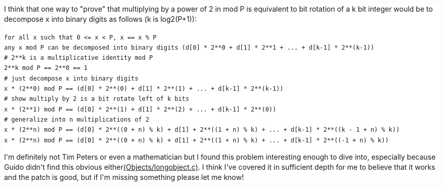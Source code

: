 I think that one way to "prove" that multiplying by a power of 2 in mod P is
equivalent to bit rotation of a k bit integer would be to decompose x into
binary digits as follows (k is log2(P+1)):

    for all x such that 0 <= x < P, x == x % P
    any x mod P can be decomposed into binary digits (d[0] * 2**0 + d[1] * 2**1 + ... + d[k-1] * 2**(k-1))
    # 2**k is a multiplicative identity mod P
    2**k mod P == 2**0 == 1
    # just decompose x into binary digits
    x * (2**0) mod P == (d[0] * 2**(0) + d[1] * 2**(1) + ... + d[k-1] * 2**(k-1))
    # show multiply by 2 is a bit rotate left of k bits
    x * (2**1) mod P == (d[0] * 2**(1) + d[1] * 2**(2) + ... + d[k-1] * 2**(0))
    # generalize into n multiplications of 2
    x * (2**n) mod P == (d[0] * 2**((0 + n) % k) + d[1] + 2**((1 + n) % k) + ... + d[k-1] * 2**((k - 1 + n) % k))
    x * (2**n) mod P == (d[0] * 2**((0 + n) % k) + d[1] + 2**((1 + n) % k) + ... + d[k-1] * 2**((-1 + n) % k))

I'm definitely not Tim Peters or even a mathematician but I found this problem
interesting enough to dive into, especially because Guido didn't find this
obvious either[(Objects/longobject.c)][]. I think I've covered it in sufficient depth for me to believe
that it works and the patch is good, but if I'm missing something please let
me know!

[(Decimal <-> float comparisons)]: http://mail.python.org/pipermail/python-dev/2010-March/thread.html#98437 "[Python-Dev] Decimal <-> float comparisons in py3k."
[(Mixing float and Decimal)]: http://mail.python.org/pipermail/python-dev/2010-March/thread.html#98575 "[Python-Dev] Mixing float and Decimal -- thread reboot"
[(Objects/longobject.c)]: http://codereview.appspot.com/660042/diff/19001/11011#newcode2577 "Objects/longobject.c - Issue 660042: Compatible numeric hashes - Code Review"
[issue8188]: http://bugs.python.org/issue8188 "issue8188"
[Mersenne prime]: http://en.wikipedia.org/wiki/Mersenne_prime "Mersenne prime"